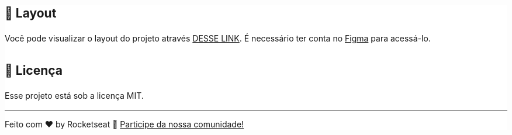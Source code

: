 
## 🔖 Layout

Você pode visualizar o layout do projeto através [DESSE LINK]([https://www.figma.com/community/file/1187422022288947321](https://www.figma.com/file/fAvYZz4dPV5MfhL77XkqkD/Explorer---Projeto-01/duplicate?type=design&node-id=0-1&mode=design)). É necessário ter conta no [Figma](https://figma.com) para acessá-lo.

## :memo: Licença

Esse projeto está sob a licença MIT.

---

Feito com ♥ by Rocketseat :wave: [Participe da nossa comunidade!](https://discord.gg/rocketseat)
